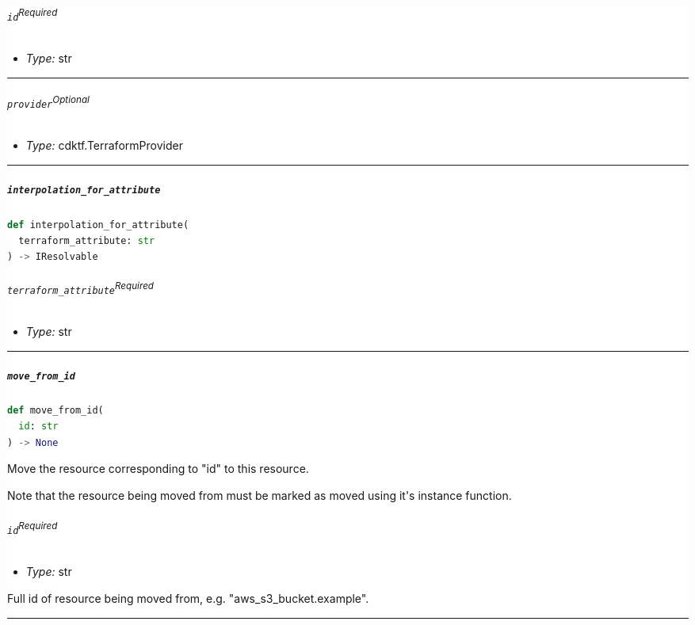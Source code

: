 ###### `id`<sup>Required</sup> <a name="id" id="@cdktf/provider-okta.resourceSet.ResourceSet.importFrom.parameter.id"></a>

- *Type:* str

---

###### `provider`<sup>Optional</sup> <a name="provider" id="@cdktf/provider-okta.resourceSet.ResourceSet.importFrom.parameter.provider"></a>

- *Type:* cdktf.TerraformProvider

---

##### `interpolation_for_attribute` <a name="interpolation_for_attribute" id="@cdktf/provider-okta.resourceSet.ResourceSet.interpolationForAttribute"></a>

```python
def interpolation_for_attribute(
  terraform_attribute: str
) -> IResolvable
```

###### `terraform_attribute`<sup>Required</sup> <a name="terraform_attribute" id="@cdktf/provider-okta.resourceSet.ResourceSet.interpolationForAttribute.parameter.terraformAttribute"></a>

- *Type:* str

---

##### `move_from_id` <a name="move_from_id" id="@cdktf/provider-okta.resourceSet.ResourceSet.moveFromId"></a>

```python
def move_from_id(
  id: str
) -> None
```

Move the resource corresponding to "id" to this resource.

Note that the resource being moved from must be marked as moved using it's instance function.

###### `id`<sup>Required</sup> <a name="id" id="@cdktf/provider-okta.resourceSet.ResourceSet.moveFromId.parameter.id"></a>

- *Type:* str

Full id of resource being moved from, e.g. "aws_s3_bucket.example".

---
